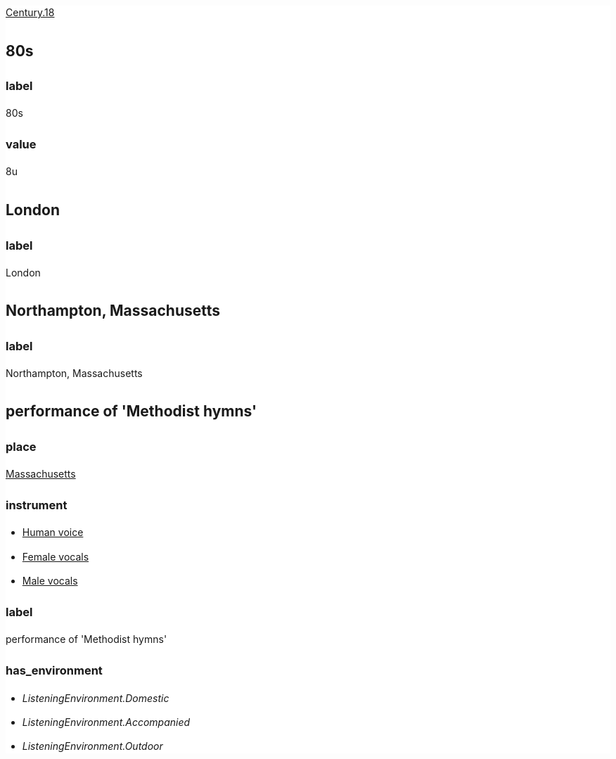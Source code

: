 [Century.18](#Century.18)

## 80s

### label


80s

### value


8u

## London

### label


London

## Northampton, Massachusetts

### label


Northampton, Massachusetts

## performance of 'Methodist hymns'

### place


[Massachusetts](#Massachusetts)

### instrument

 - [Human voice](#Human-voice)

 - [Female vocals](#Female-vocals)

 - [Male vocals](#Male-vocals)

### label


performance of 'Methodist hymns'

### has_environment

 - *ListeningEnvironment.Domestic*

 - *ListeningEnvironment.Accompanied*

 - *ListeningEnvironment.Outdoor*
